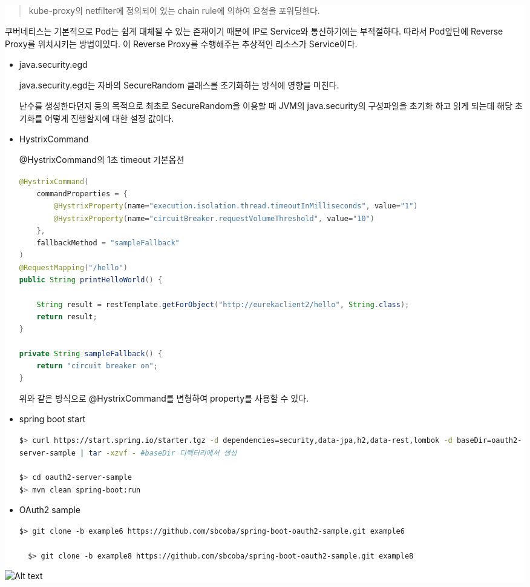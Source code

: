  > kube-proxy의 netfilter에 정의되어 있는 chain rule에 의하여 요청을 포워딩한다.

쿠버네티스는 기본적으로 Pod는 쉽게 대체될 수 있는 존재이기 때문에 IP로 Service와 통신하기에는 부적절하다. 따라서 Pod앞단에 Reverse Proxy를 위치시키는 방법이있다. 이 Reverse Proxy를 수행해주는 추상적인 리소스가 Service이다.



* java.security.egd

  java.security.egd는 자바의 SecureRandom 클래스를 초기화하는 방식에 영향을 미친다.

  난수를 생성한다던지 등의 목적으로 최초로 SecureRandom을 이용할 때 JVM의 java.security의 구성파일을 초기화 하고 읽게 되는데 해당 초기화를 어떻게 진행할지에 대한 설정 값이다.



 * HystrixCommand

   @HystrixCommand의 1초 timeout 기본옵션

   ```java
   @HystrixCommand(
       commandProperties = {
           @HystrixProperty(name="execution.isolation.thread.timeoutInMilliseconds", value="1")
           @HystrixProperty(name="circuitBreaker.requestVolumeThreshold", value="10")
       },
       fallbackMethod = "sampleFallback"
   )
   @RequestMapping("/hello")
   public String printHelloWorld() {

       String result = restTemplate.getForObject("http://eurekaclient2/hello", String.class);
       return result;
   }

   private String sampleFallback() {
       return "circuit breaker on";
   }
   ```
   위와 같은 방식으로 @HystrixCommand를 변형하여 property를 사용할 수 있다.

 * spring boot start

    ```bash
    $> curl https://start.spring.io/starter.tgz -d dependencies=security,data-jpa,h2,data-rest,lombok -d baseDir=oauth2-server-sample | tar -xzvf - #baseDir 디렉터리에서 생성

    $> cd oauth2-server-sample
    $> mvn clean spring-boot:run
    ```

* OAuth2 sample
  ```baseh
  $> git clone -b example6 https://github.com/sbcoba/spring-boot-oauth2-sample.git example6

    $> git clone -b example8 https://github.com/sbcoba/spring-boot-oauth2-sample.git example8
  ```

![Alt text](img1.daumcdn-1.jpg)
